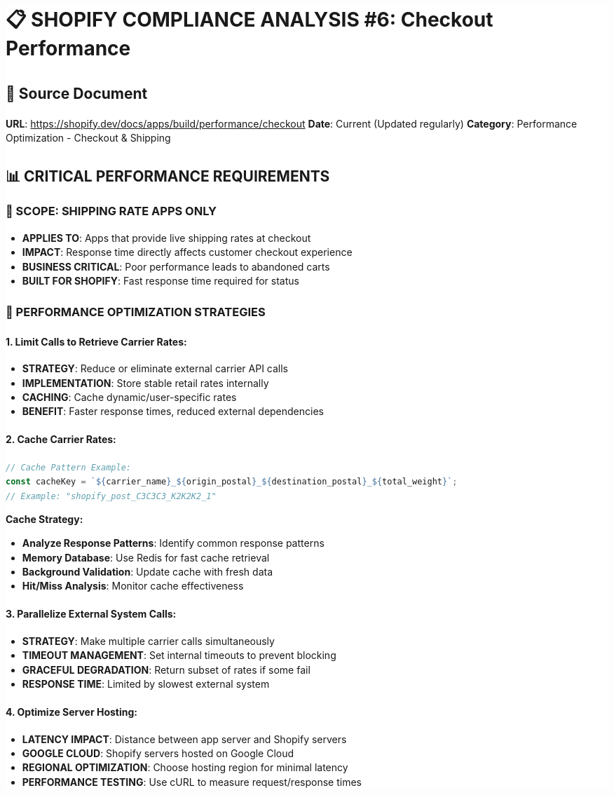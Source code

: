 # 📋 **SHOPIFY COMPLIANCE ANALYSIS #6: Checkout Performance**

## 🔗 **Source Document**
**URL**: https://shopify.dev/docs/apps/build/performance/checkout
**Date**: Current (Updated regularly)
**Category**: Performance Optimization - Checkout & Shipping

## 📊 **CRITICAL PERFORMANCE REQUIREMENTS**

### **🎯 SCOPE: SHIPPING RATE APPS ONLY**
- **APPLIES TO**: Apps that provide live shipping rates at checkout
- **IMPACT**: Response time directly affects customer checkout experience
- **BUSINESS CRITICAL**: Poor performance leads to abandoned carts
- **BUILT FOR SHOPIFY**: Fast response time required for status

### **🚀 PERFORMANCE OPTIMIZATION STRATEGIES**

#### **1. Limit Calls to Retrieve Carrier Rates:**
- **STRATEGY**: Reduce or eliminate external carrier API calls
- **IMPLEMENTATION**: Store stable retail rates internally
- **CACHING**: Cache dynamic/user-specific rates
- **BENEFIT**: Faster response times, reduced external dependencies

#### **2. Cache Carrier Rates:**
```javascript
// Cache Pattern Example:
const cacheKey = `${carrier_name}_${origin_postal}_${destination_postal}_${total_weight}`;
// Example: "shopify_post_C3C3C3_K2K2K2_1"
```

**Cache Strategy:**
- **Analyze Response Patterns**: Identify common response patterns
- **Memory Database**: Use Redis for fast cache retrieval
- **Background Validation**: Update cache with fresh data
- **Hit/Miss Analysis**: Monitor cache effectiveness

#### **3. Parallelize External System Calls:**
- **STRATEGY**: Make multiple carrier calls simultaneously
- **TIMEOUT MANAGEMENT**: Set internal timeouts to prevent blocking
- **GRACEFUL DEGRADATION**: Return subset of rates if some fail
- **RESPONSE TIME**: Limited by slowest external system

#### **4. Optimize Server Hosting:**
- **LATENCY IMPACT**: Distance between app server and Shopify servers
- **GOOGLE CLOUD**: Shopify servers hosted on Google Cloud
- **REGIONAL OPTIMIZATION**: Choose hosting region for minimal latency
- **PERFORMANCE TESTING**: Use cURL to measure request/response times
